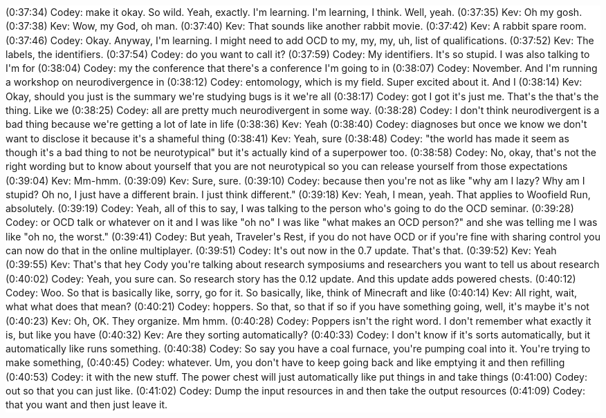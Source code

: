 (0:37:34) Codey: make it okay. So wild. Yeah, exactly. I'm learning. I'm learning, I think. Well, yeah.
(0:37:35) Kev: Oh my gosh.
(0:37:38) Kev: Wow, my God, oh man.
(0:37:40) Kev: That sounds like another rabbit movie.
(0:37:42) Kev: A rabbit spare room.
(0:37:46) Codey: Okay. Anyway, I'm learning. I might need to add OCD to my, my, my, uh, list of qualifications.
(0:37:52) Kev: The labels, the identifiers.
(0:37:54) Codey: do you want to call it?
(0:37:59) Codey: My identifiers. It's so stupid. I was also talking to I'm for
(0:38:04) Codey: my the conference that there's a conference I'm going to in
(0:38:07) Codey: November. And I'm running a workshop on neurodivergence in
(0:38:12) Codey: entomology, which is my field. Super excited about it. And I
(0:38:14) Kev: Okay, should you just is the summary we're studying bugs is it we're all
(0:38:17) Codey: got I got it's just me. That's the that's the thing. Like we
(0:38:25) Codey: all are pretty much neurodivergent in some way.
(0:38:28) Codey: I don't think neurodivergent is a bad thing because we're getting a lot of late in life
(0:38:36) Kev: Yeah
(0:38:40) Codey: diagnoses but once we know we don't want to disclose it because it's a shameful thing
(0:38:41) Kev: Yeah, sure
(0:38:48) Codey: "the world has made it seem as though it's a bad thing to not be neurotypical" but it's actually kind of a superpower too.
(0:38:58) Codey: No, okay, that's not the right wording but to know about yourself that you are not neurotypical so you can release yourself from those expectations
(0:39:04) Kev: Mm-hmm.
(0:39:09) Kev: Sure, sure.
(0:39:10) Codey: because then you're not as like "why am I lazy? Why am I stupid? Oh no, I just have a different brain. I just think different."
(0:39:18) Kev: Yeah, I mean, yeah. That applies to Woofield Run, absolutely.
(0:39:19) Codey: Yeah, all of this to say, I was talking to the person who's going to do the OCD seminar.
(0:39:28) Codey: or OCD talk or whatever on it and I was like "oh no" I was like "what makes an OCD person?" and she was telling me I was like "oh no, the worst."
(0:39:41) Codey: But yeah, Traveler's Rest, if you do not have OCD or if you're fine with sharing control you can now do that in the online multiplayer.
(0:39:51) Codey: It's out now in the 0.7 update. That's that.
(0:39:52) Kev: Yeah
(0:39:55) Kev: That's that hey Cody you're talking about research symposiums and researchers you want to tell us about research
(0:40:02) Codey: Yeah, you sure can. So research story has the 0.12 update. And this update adds powered chests.
(0:40:12) Codey: Woo. So that is basically like, sorry, go for it. So basically, like, think of Minecraft and like
(0:40:14) Kev: All right, wait, what what does that mean?
(0:40:21) Codey: hoppers. So that, so that if so if you have something going, well, it's maybe it's not
(0:40:23) Kev: Oh, OK. They organize. Mm hmm.
(0:40:28) Codey: Poppers isn't the right word. I don't remember what exactly it is, but like you have
(0:40:32) Kev: Are they sorting automatically?
(0:40:33) Codey: I don't know if it's sorts automatically, but it automatically like runs something.
(0:40:38) Codey: So say you have a coal furnace, you're pumping coal into it. You're trying to make something,
(0:40:45) Codey: whatever. Um, you don't have to keep going back and like emptying it and then refilling
(0:40:53) Codey: it with the new stuff. The power chest will just automatically like put things in and take things
(0:41:00) Codey: out so that you can just like.
(0:41:02) Codey: Dump the input resources in and then take the output resources
(0:41:09) Codey: that you want and then just leave it.